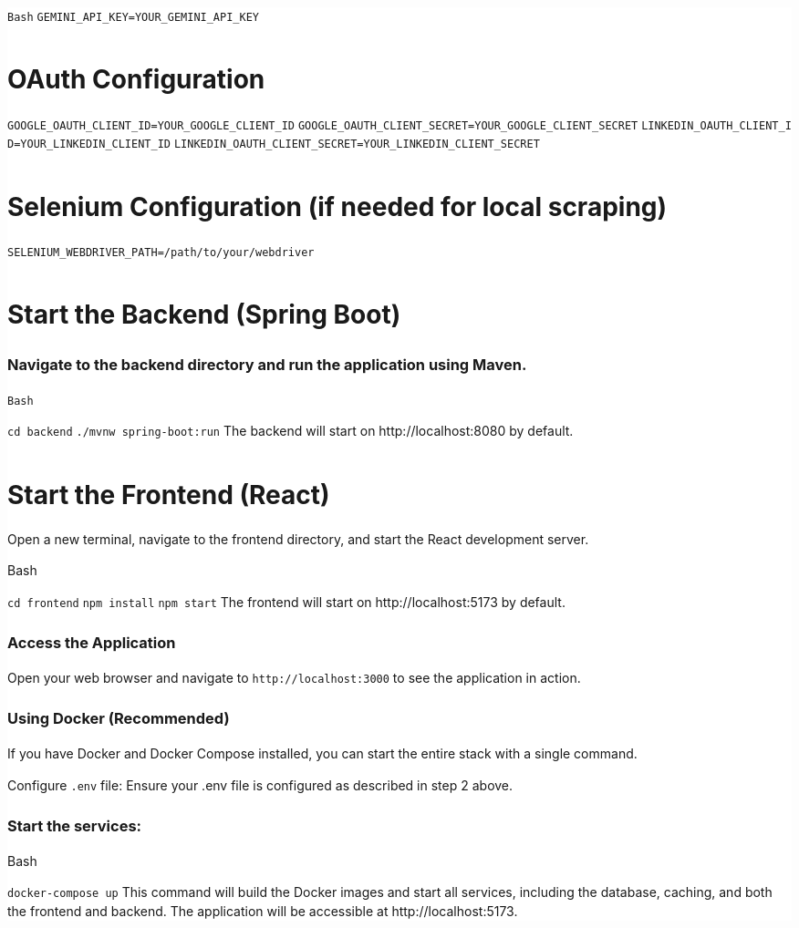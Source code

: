 ```Bash```
```GEMINI_API_KEY=YOUR_GEMINI_API_KEY```

# OAuth Configuration
```GOOGLE_OAUTH_CLIENT_ID=YOUR_GOOGLE_CLIENT_ID```
```GOOGLE_OAUTH_CLIENT_SECRET=YOUR_GOOGLE_CLIENT_SECRET```
```LINKEDIN_OAUTH_CLIENT_ID=YOUR_LINKEDIN_CLIENT_ID```
```LINKEDIN_OAUTH_CLIENT_SECRET=YOUR_LINKEDIN_CLIENT_SECRET```

# Selenium Configuration (if needed for local scraping)
```SELENIUM_WEBDRIVER_PATH=/path/to/your/webdriver```
# Start the Backend (Spring Boot)
### Navigate to the backend directory and run the application using Maven.

```Bash```

```cd backend```
```./mvnw spring-boot:run```
The backend will start on http://localhost:8080 by default.

# Start the Frontend (React)
Open a new terminal, navigate to the frontend directory, and start the React development server.

Bash

```cd frontend```
```npm install```
```npm start```
The frontend will start on http://localhost:5173 by default.

### Access the Application
Open your web browser and navigate to `http://localhost:3000` to see the application in action.

### Using Docker (Recommended)
If you have Docker and Docker Compose installed, you can start the entire stack with a single command.

Configure `.env` file: Ensure your .env file is configured as described in step 2 above.

### Start the services:

Bash

```docker-compose up```
This command will build the Docker images and start all services, including the database, caching, and both the frontend and backend. The application will be accessible at http://localhost:5173.
